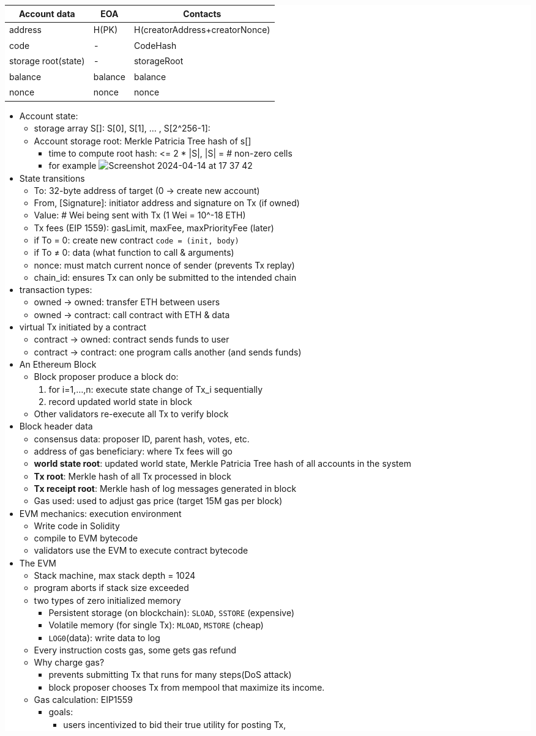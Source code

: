 |Account data| EOA | Contacts |
|--|--| -- |
|address|H(PK)| H(creatorAddress+creatorNonce)|
|code|-|CodeHash|
|storage root(state)|-|storageRoot|
|balance|balance|balance|
|nonce|nonce|nonce|

- Account state:
  - storage array S[]: S[0], S[1], … , S[2^256-1]:
  - Account storage root: Merkle Patricia Tree hash of s[]
    - time to compute root hash: <= 2 * |S|, |S| = # non-zero cells
    - for example
    ![Screenshot 2024-04-14 at 17 37 42](https://github.com/brucexu-eth/intensive-ethereum-protocol-study-group/assets/3297411/969c6222-65b9-4ea0-b2ec-b9e7c276650e)
- State transitions
  - To: 32-byte address of target (0 -> create new account)
  - From, [Signature]: initiator address and signature on Tx (if owned)
  - Value: # Wei being sent with Tx (1 Wei = 10^-18 ETH)
  - Tx fees (EIP 1559): gasLimit, maxFee, maxPriorityFee (later)
  - if To = 0: create new contract `code = (init, body)`
  - if To ≠ 0: data (what function to call & arguments)
  - nonce: must match current nonce of sender (prevents Tx replay)
  - chain_id: ensures Tx can only be submitted to the intended chain
- transaction types:
  - owned -> owned: transfer ETH between users
  - owned -> contract: call contract with ETH & data
- virtual Tx initiated by a contract
  - contract -> owned: contract sends funds to user
  - contract -> contract: one program calls another (and sends funds)
- An Ethereum Block
  - Block proposer produce a block do:
    1. for i=1,…,n: execute state change of Tx_i sequentially
    2. record updated world state in block
  - Other validators re-execute all Tx to verify block
- Block header data
  - consensus data: proposer ID, parent hash, votes, etc.
  - address of gas beneficiary: where Tx fees will go
  - **world state root**: updated world state, Merkle Patricia Tree hash of all accounts in the system
  - **Tx root**: Merkle hash of all Tx processed in block
  - **Tx receipt root**: Merkle hash of log messages generated in block
  - Gas used: used to adjust gas price (target 15M gas per block)
- EVM mechanics: execution environment
  - Write code in Solidity
  - compile to EVM bytecode
  - validators use the EVM to execute contract bytecode
- The EVM
  - Stack machine, max stack depth = 1024
  - program aborts if stack size exceeded
  - two types of zero initialized memory
    - Persistent storage (on blockchain): `SLOAD`, `SSTORE` (expensive)
    - Volatile memory (for single Tx): `MLOAD`, `MSTORE` (cheap)
    - `LOG0`(data): write data to log
  - Every instruction costs gas, some gets gas refund
  - Why charge gas?
    - prevents submitting Tx that runs for many steps(DoS attack)
    - block proposer chooses Tx from mempool that maximize its income.
  - Gas calculation: EIP1559
    - goals:
      - users incentivized to bid their true utility for posting Tx,